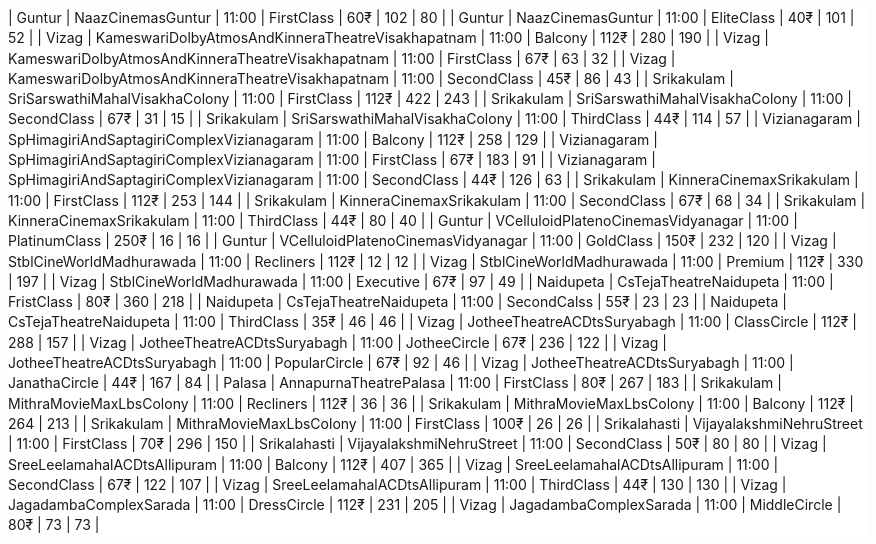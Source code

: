| Guntur           | NaazCinemasGuntur                                    | 11:00 | FirstClass              |   60₹ |      102 |     80 |
| Guntur           | NaazCinemasGuntur                                    | 11:00 | EliteClass              |   40₹ |      101 |     52 |
| Vizag            | KameswariDolbyAtmosAndKinneraTheatreVisakhapatnam    | 11:00 | Balcony                 |  112₹ |      280 |    190 |
| Vizag            | KameswariDolbyAtmosAndKinneraTheatreVisakhapatnam    | 11:00 | FirstClass              |   67₹ |       63 |     32 |
| Vizag            | KameswariDolbyAtmosAndKinneraTheatreVisakhapatnam    | 11:00 | SecondClass             |   45₹ |       86 |     43 |
| Srikakulam       | SriSarswathiMahalVisakhaColony                       | 11:00 | FirstClass              |  112₹ |      422 |    243 |
| Srikakulam       | SriSarswathiMahalVisakhaColony                       | 11:00 | SecondClass             |   67₹ |       31 |     15 |
| Srikakulam       | SriSarswathiMahalVisakhaColony                       | 11:00 | ThirdClass              |   44₹ |      114 |     57 |
| Vizianagaram     | SpHimagiriAndSaptagiriComplexVizianagaram            | 11:00 | Balcony                 |  112₹ |      258 |    129 |
| Vizianagaram     | SpHimagiriAndSaptagiriComplexVizianagaram            | 11:00 | FirstClass              |   67₹ |      183 |     91 |
| Vizianagaram     | SpHimagiriAndSaptagiriComplexVizianagaram            | 11:00 | SecondClass             |   44₹ |      126 |     63 |
| Srikakulam       | KinneraCinemaxSrikakulam                             | 11:00 | FirstClass              |  112₹ |      253 |    144 |
| Srikakulam       | KinneraCinemaxSrikakulam                             | 11:00 | SecondClass             |   67₹ |       68 |     34 |
| Srikakulam       | KinneraCinemaxSrikakulam                             | 11:00 | ThirdClass              |   44₹ |       80 |     40 |
| Guntur           | VCelluloidPlatenoCinemasVidyanagar                   | 11:00 | PlatinumClass           |  250₹ |       16 |     16 |
| Guntur           | VCelluloidPlatenoCinemasVidyanagar                   | 11:00 | GoldClass               |  150₹ |      232 |    120 |
| Vizag            | StblCineWorldMadhurawada                             | 11:00 | Recliners               |  112₹ |       12 |     12 |
| Vizag            | StblCineWorldMadhurawada                             | 11:00 | Premium                 |  112₹ |      330 |    197 |
| Vizag            | StblCineWorldMadhurawada                             | 11:00 | Executive               |   67₹ |       97 |     49 |
| Naidupeta        | CsTejaTheatreNaidupeta                               | 11:00 | FristClass              |   80₹ |      360 |    218 |
| Naidupeta        | CsTejaTheatreNaidupeta                               | 11:00 | SecondCalss             |   55₹ |       23 |     23 |
| Naidupeta        | CsTejaTheatreNaidupeta                               | 11:00 | ThirdClass              |   35₹ |       46 |     46 |
| Vizag            | JotheeTheatreACDtsSuryabagh                          | 11:00 | ClassCircle             |  112₹ |      288 |    157 |
| Vizag            | JotheeTheatreACDtsSuryabagh                          | 11:00 | JotheeCircle            |   67₹ |      236 |    122 |
| Vizag            | JotheeTheatreACDtsSuryabagh                          | 11:00 | PopularCircle           |   67₹ |       92 |     46 |
| Vizag            | JotheeTheatreACDtsSuryabagh                          | 11:00 | JanathaCircle           |   44₹ |      167 |     84 |
| Palasa           | AnnapurnaTheatrePalasa                               | 11:00 | FirstClass              |   80₹ |      267 |    183 |
| Srikakulam       | MithraMovieMaxLbsColony                              | 11:00 | Recliners               |  112₹ |       36 |     36 |
| Srikakulam       | MithraMovieMaxLbsColony                              | 11:00 | Balcony                 |  112₹ |      264 |    213 |
| Srikakulam       | MithraMovieMaxLbsColony                              | 11:00 | FirstClass              |  100₹ |       26 |     26 |
| Srikalahasti     | VijayalakshmiNehruStreet                             | 11:00 | FirstClass              |   70₹ |      296 |    150 |
| Srikalahasti     | VijayalakshmiNehruStreet                             | 11:00 | SecondClass             |   50₹ |       80 |     80 |
| Vizag            | SreeLeelamahalACDtsAllipuram                         | 11:00 | Balcony                 |  112₹ |      407 |    365 |
| Vizag            | SreeLeelamahalACDtsAllipuram                         | 11:00 | SecondClass             |   67₹ |      122 |    107 |
| Vizag            | SreeLeelamahalACDtsAllipuram                         | 11:00 | ThirdClass              |   44₹ |      130 |    130 |
| Vizag            | JagadambaComplexSarada                               | 11:00 | DressCircle             |  112₹ |      231 |    205 |
| Vizag            | JagadambaComplexSarada                               | 11:00 | MiddleCircle            |   80₹ |       73 |     73 |